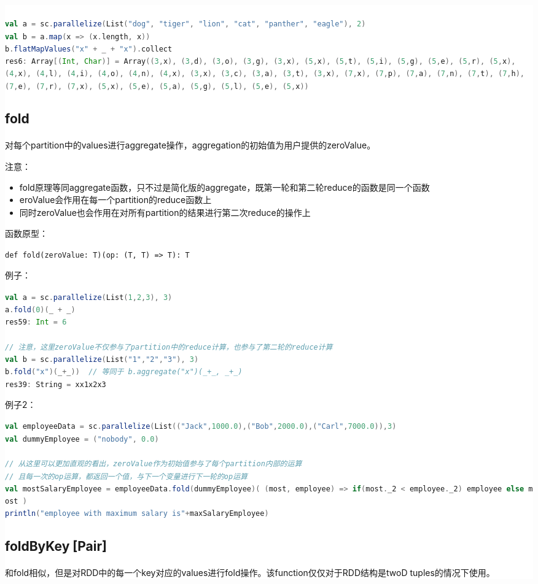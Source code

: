 ```scala

val a = sc.parallelize(List("dog", "tiger", "lion", "cat", "panther", "eagle"), 2)
val b = a.map(x => (x.length, x))
b.flatMapValues("x" + _ + "x").collect
res6: Array[(Int, Char)] = Array((3,x), (3,d), (3,o), (3,g), (3,x), (5,x), (5,t), (5,i), (5,g), (5,e), (5,r), (5,x), (4,x), (4,l), (4,i), (4,o), (4,n), (4,x), (3,x), (3,c), (3,a), (3,t), (3,x), (7,x), (7,p), (7,a), (7,n), (7,t), (7,h), (7,e), (7,r), (7,x), (5,x), (5,e), (5,a), (5,g), (5,l), (5,e), (5,x))
```

## fold
  
对每个partition中的values进行aggregate操作，aggregation的初始值为用户提供的zeroValue。

注意：


* fold原理等同aggregate函数，只不过是简化版的aggregate，既第一轮和第二轮reduce的函数是同一个函数
* eroValue会作用在每一个partition的reduce函数上
* 同时zeroValue也会作用在对所有partition的结果进行第二次reduce的操作上

函数原型：

	def fold(zeroValue: T)(op: (T, T) => T): T

例子：

```scala
val a = sc.parallelize(List(1,2,3), 3)
a.fold(0)(_ + _)
res59: Int = 6

// 注意，这里zeroValue不仅参与了partition中的reduce计算，也参与了第二轮的reduce计算
val b = sc.parallelize(List("1","2","3"), 3)
b.fold("x")(_+_))  // 等同于 b.aggregate("x")(_+_, _+_)
res39: String = xx1x2x3
```

例子2：

```scala
val employeeData = sc.parallelize(List(("Jack",1000.0),("Bob",2000.0),("Carl",7000.0)),3)
val dummyEmployee = ("nobody", 0.0)

// 从这里可以更加直观的看出，zeroValue作为初始值参与了每个partition内部的运算
// 且每一次的op运算，都返回一个值，与下一个变量进行下一轮的op运算
val mostSalaryEmployee = employeeData.fold(dummyEmployee)( (most, employee) => if(most._2 < employee._2) employee else most )
println("employee with maximum salary is"+maxSalaryEmployee)
```


## foldByKey [Pair]
  
和fold相似，但是对RDD中的每一个key对应的values进行fold操作。该function仅仅对于RDD结构是twoD tuples的情况下使用。
